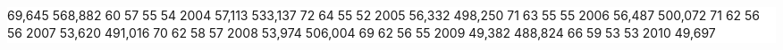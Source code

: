 <td>69,645</td>
<td>568,882</td>
<td>60</td>
<td>57</td>
<td>55</td>
<td>54</td>
</tr>
<tr>
<td>2004</td>
<td>57,113</td>
<td>533,137</td>
<td>72</td>
<td>64</td>
<td>55</td>
<td>52</td>
</tr>
<tr>
<td>2005</td>
<td>56,332</td>
<td>498,250</td>
<td>71</td>
<td>63</td>
<td>55</td>
<td>55</td>
</tr>
<tr>
<td>2006</td>
<td>56,487</td>
<td>500,072</td>
<td>71</td>
<td>62</td>
<td>56</td>
<td>56</td>
</tr>
<tr>
<td>2007</td>
<td>53,620</td>
<td>491,016</td>
<td>70</td>
<td>62</td>
<td>58</td>
<td>57</td>
</tr>
<tr>
<td>2008</td>
<td>53,974</td>
<td>506,004</td>
<td>69</td>
<td>62</td>
<td>56</td>
<td>55</td>
</tr>
<tr>
<td>2009</td>
<td>49,382</td>
<td>488,824</td>
<td>66</td>
<td>59</td>
<td>53</td>
<td>53</td>
</tr>
<tr>
<td>2010</td>
<td>49,697</td>